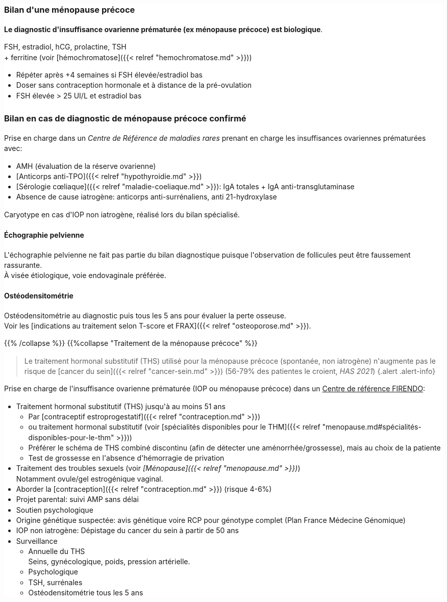### Bilan d'une ménopause précoce

**Le diagnostic d'insuffisance ovarienne prématurée (ex ménopause précoce) est biologique**.

FSH, estradiol, hCG, prolactine, TSH  
\+ ferritine (voir [hémochromatose]({{< relref "hemochromatose.md" >}}))

- Répéter après +4 semaines si FSH élevée/estradiol bas
- Doser sans contraception hormonale et à distance de la pré-ovulation
- FSH élevée > 25 UI/L et estradiol bas

### Bilan en cas de diagnostic de ménopause précoce confirmé

Prise en charge dans un *Centre de Référence de maladies rares* prenant en charge les insuffisances ovariennes prématurées avec:

- AMH (évaluation de la réserve ovarienne)
- [Anticorps anti-TPO]({{< relref "hypothyroidie.md" >}})
- [Sérologie cœliaque]({{< relref "maladie-coeliaque.md" >}}): IgA totales + IgA anti-transglutaminase
- Absence de cause iatrogène: anticorps anti-surrénaliens, anti 21-hydroxylase

Caryotype en cas d'IOP non iatrogène, réalisé lors du bilan spécialisé.

#### Échographie pelvienne

L'échographie pelvienne ne fait pas partie du bilan diagnostique puisque l'observation de follicules peut être faussement rassurante.  
À visée étiologique, voie endovaginale préférée.

#### Ostéodensitométrie

Ostéodensitométrie au diagnostic puis tous les 5 ans pour évaluer la perte osseuse.  
Voir les [indications au traitement selon T-score et FRAX]({{< relref "osteoporose.md" >}}).

{{% /collapse %}}
{{%collapse "Traitement de la ménopause précoce" %}}

> Le traitement hormonal substitutif (THS) utilisé pour la ménopause précoce (spontanée, non iatrogène) n'augmente pas le risque de [cancer du sein]({{< relref "cancer-sein.md" >}}) (56-79% des patientes le croient, *HAS 2021*)
{.alert .alert-info}

Prise en charge de l'insuffisance ovarienne prématurée (IOP ou ménopause précoce) dans un [Centre de référence FIRENDO](http://www.firendo.fr/annuaire-des-membres-de-la-filiere/):

- Traitement hormonal substitutif (THS) jusqu'à au moins 51 ans
  - Par [contraceptif estroprogestatif]({{< relref "contraception.md" >}})
  - ou traitement hormonal substitutif (voir [spécialités disponibles pour le THM]({{< relref "menopause.md#spécialités-disponibles-pour-le-thm" >}}))
  - Préférer le schéma de THS combiné discontinu (afin de détecter une aménorrhée/grossesse), mais au choix de la patiente
  - Test de grossesse en l'absence d'hémorragie de privation
- Traitement des troubles sexuels (voir *[Ménopause]({{< relref "menopause.md" >}})*)  
  Notamment ovule/gel estrogénique vaginal.
- Aborder la [contraception]({{< relref "contraception.md" >}}) (risque 4-6%)
- Projet parental: suivi AMP sans délai
- Soutien psychologique
- Origine génétique suspectée: avis génétique voire RCP pour génotype complet (Plan France Médecine Génomique)
- IOP non iatrogène: Dépistage du cancer du sein à partir de 50 ans
- Surveillance
  - Annuelle du THS  
    Seins, gynécologique, poids, pression artérielle.
  - Psychologique
  - TSH, surrénales
  - Ostéodensitométrie tous les 5 ans
